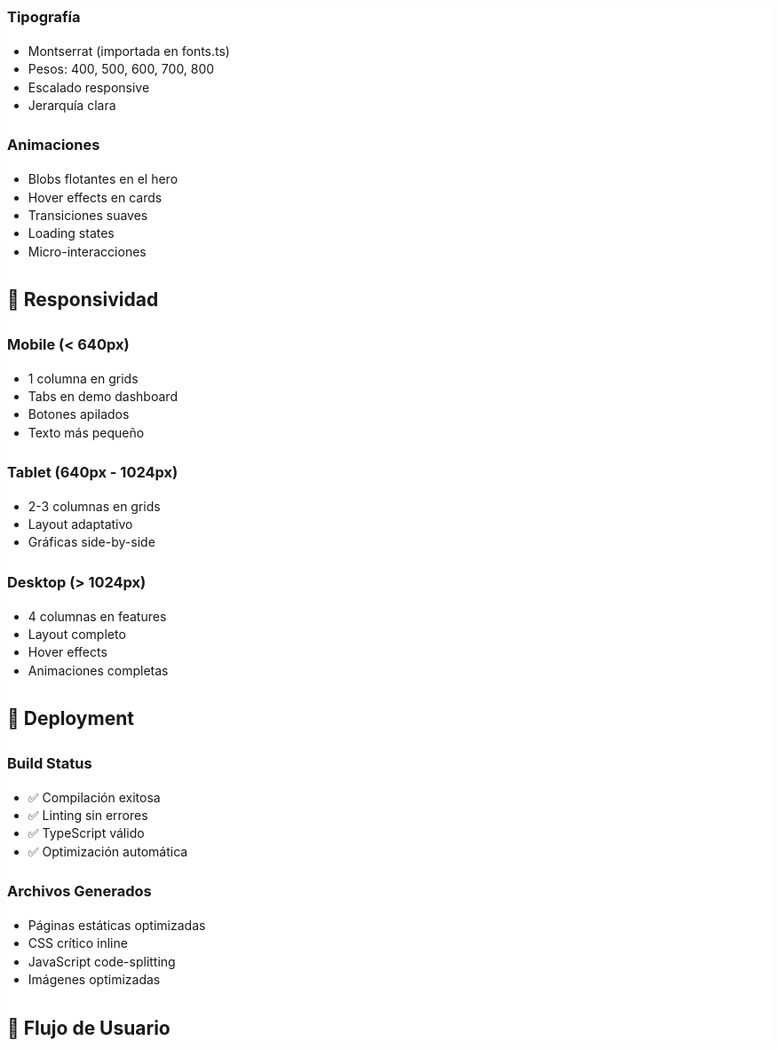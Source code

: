 ### **Tipografía**
- Montserrat (importada en fonts.ts)
- Pesos: 400, 500, 600, 700, 800
- Escalado responsive
- Jerarquía clara

### **Animaciones**
- Blobs flotantes en el hero
- Hover effects en cards
- Transiciones suaves
- Loading states
- Micro-interacciones

## 📱 Responsividad

### **Mobile (< 640px)**
- 1 columna en grids
- Tabs en demo dashboard
- Botones apilados
- Texto más pequeño

### **Tablet (640px - 1024px)**
- 2-3 columnas en grids
- Layout adaptativo
- Gráficas side-by-side

### **Desktop (> 1024px)**
- 4 columnas en features
- Layout completo
- Hover effects
- Animaciones completas

## 🚀 Deployment

### **Build Status**
- ✅ Compilación exitosa
- ✅ Linting sin errores
- ✅ TypeScript válido
- ✅ Optimización automática

### **Archivos Generados**
- Páginas estáticas optimizadas
- CSS crítico inline
- JavaScript code-splitting
- Imágenes optimizadas

## 🔄 Flujo de Usuario
